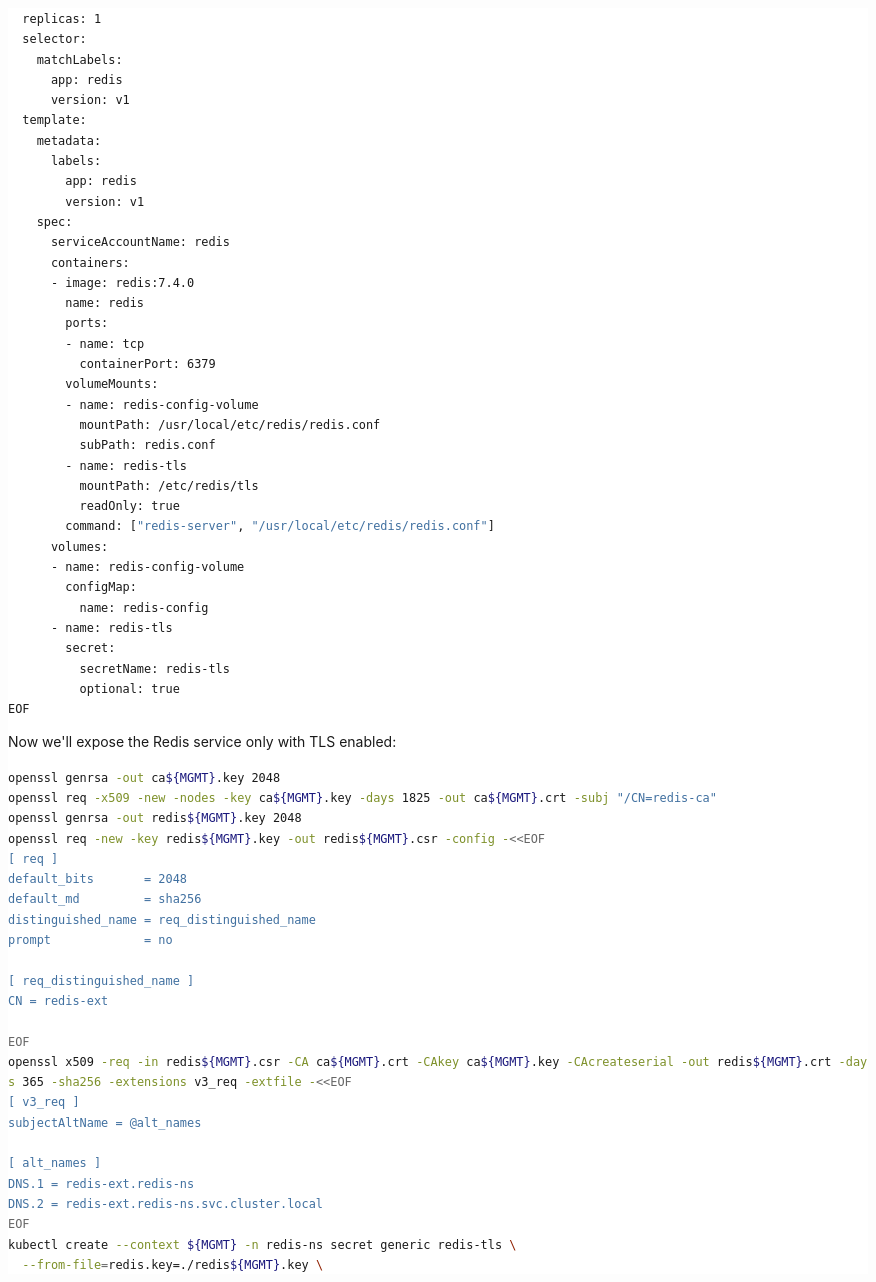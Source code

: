 ```bash
  replicas: 1
  selector:
    matchLabels:
      app: redis
      version: v1
  template:
    metadata:
      labels:
        app: redis
        version: v1
    spec:
      serviceAccountName: redis
      containers:
      - image: redis:7.4.0
        name: redis
        ports:
        - name: tcp
          containerPort: 6379
        volumeMounts:
        - name: redis-config-volume
          mountPath: /usr/local/etc/redis/redis.conf
          subPath: redis.conf
        - name: redis-tls
          mountPath: /etc/redis/tls
          readOnly: true
        command: ["redis-server", "/usr/local/etc/redis/redis.conf"]
      volumes:
      - name: redis-config-volume
        configMap:
          name: redis-config
      - name: redis-tls
        secret:
          secretName: redis-tls
          optional: true
EOF
```
Now we'll expose the Redis service only with TLS enabled:
```bash
openssl genrsa -out ca${MGMT}.key 2048
openssl req -x509 -new -nodes -key ca${MGMT}.key -days 1825 -out ca${MGMT}.crt -subj "/CN=redis-ca"
openssl genrsa -out redis${MGMT}.key 2048
openssl req -new -key redis${MGMT}.key -out redis${MGMT}.csr -config -<<EOF
[ req ]
default_bits       = 2048
default_md         = sha256
distinguished_name = req_distinguished_name
prompt             = no

[ req_distinguished_name ]
CN = redis-ext

EOF
openssl x509 -req -in redis${MGMT}.csr -CA ca${MGMT}.crt -CAkey ca${MGMT}.key -CAcreateserial -out redis${MGMT}.crt -days 365 -sha256 -extensions v3_req -extfile -<<EOF
[ v3_req ]
subjectAltName = @alt_names

[ alt_names ]
DNS.1 = redis-ext.redis-ns
DNS.2 = redis-ext.redis-ns.svc.cluster.local
EOF
kubectl create --context ${MGMT} -n redis-ns secret generic redis-tls \
  --from-file=redis.key=./redis${MGMT}.key \
```